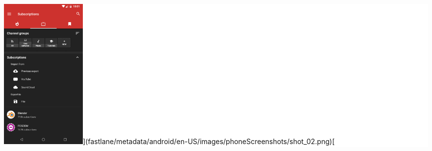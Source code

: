 <img src="fastlane/metadata/android/en-US/images/phoneScreenshots/shot_02.png" width=160>](fastlane/metadata/android/en-US/images/phoneScreenshots/shot_02.png)[